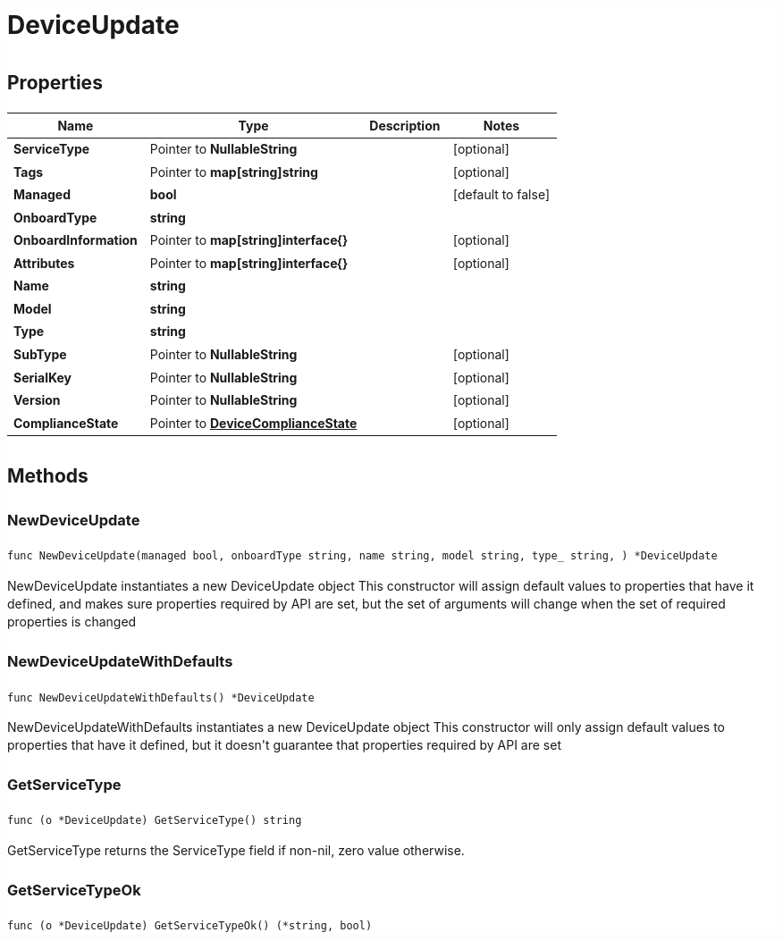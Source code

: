 # DeviceUpdate

## Properties

Name | Type | Description | Notes
------------ | ------------- | ------------- | -------------
**ServiceType** | Pointer to **NullableString** |  | [optional] 
**Tags** | Pointer to **map[string]string** |  | [optional] 
**Managed** | **bool** |  | [default to false]
**OnboardType** | **string** |  | 
**OnboardInformation** | Pointer to **map[string]interface{}** |  | [optional] 
**Attributes** | Pointer to **map[string]interface{}** |  | [optional] 
**Name** | **string** |  | 
**Model** | **string** |  | 
**Type** | **string** |  | 
**SubType** | Pointer to **NullableString** |  | [optional] 
**SerialKey** | Pointer to **NullableString** |  | [optional] 
**Version** | Pointer to **NullableString** |  | [optional] 
**ComplianceState** | Pointer to [**DeviceComplianceState**](DeviceComplianceState.md) |  | [optional] 

## Methods

### NewDeviceUpdate

`func NewDeviceUpdate(managed bool, onboardType string, name string, model string, type_ string, ) *DeviceUpdate`

NewDeviceUpdate instantiates a new DeviceUpdate object
This constructor will assign default values to properties that have it defined,
and makes sure properties required by API are set, but the set of arguments
will change when the set of required properties is changed

### NewDeviceUpdateWithDefaults

`func NewDeviceUpdateWithDefaults() *DeviceUpdate`

NewDeviceUpdateWithDefaults instantiates a new DeviceUpdate object
This constructor will only assign default values to properties that have it defined,
but it doesn't guarantee that properties required by API are set

### GetServiceType

`func (o *DeviceUpdate) GetServiceType() string`

GetServiceType returns the ServiceType field if non-nil, zero value otherwise.

### GetServiceTypeOk

`func (o *DeviceUpdate) GetServiceTypeOk() (*string, bool)`
